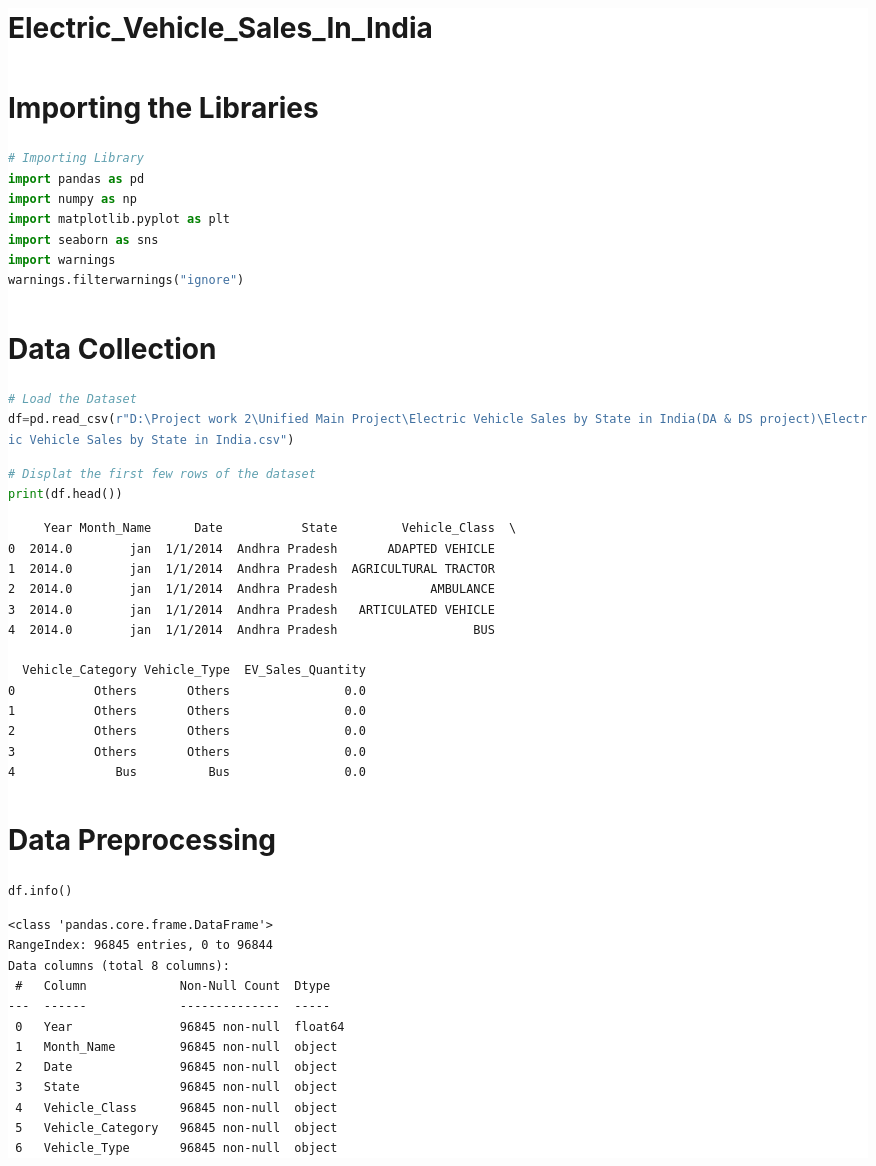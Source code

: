 # Electric_Vehicle_Sales_In_India

# Importing the Libraries


```python
# Importing Library
import pandas as pd
import numpy as np
import matplotlib.pyplot as plt
import seaborn as sns
import warnings
warnings.filterwarnings("ignore")
```

# Data Collection


```python
# Load the Dataset
df=pd.read_csv(r"D:\Project work 2\Unified Main Project\Electric Vehicle Sales by State in India(DA & DS project)\Electric Vehicle Sales by State in India.csv")
```


```python
# Displat the first few rows of the dataset
print(df.head())
```

         Year Month_Name      Date           State         Vehicle_Class  \
    0  2014.0        jan  1/1/2014  Andhra Pradesh       ADAPTED VEHICLE   
    1  2014.0        jan  1/1/2014  Andhra Pradesh  AGRICULTURAL TRACTOR   
    2  2014.0        jan  1/1/2014  Andhra Pradesh             AMBULANCE   
    3  2014.0        jan  1/1/2014  Andhra Pradesh   ARTICULATED VEHICLE   
    4  2014.0        jan  1/1/2014  Andhra Pradesh                   BUS   
    
      Vehicle_Category Vehicle_Type  EV_Sales_Quantity  
    0           Others       Others                0.0  
    1           Others       Others                0.0  
    2           Others       Others                0.0  
    3           Others       Others                0.0  
    4              Bus          Bus                0.0  
    

# Data Preprocessing


```python
df.info()
```

    <class 'pandas.core.frame.DataFrame'>
    RangeIndex: 96845 entries, 0 to 96844
    Data columns (total 8 columns):
     #   Column             Non-Null Count  Dtype  
    ---  ------             --------------  -----  
     0   Year               96845 non-null  float64
     1   Month_Name         96845 non-null  object 
     2   Date               96845 non-null  object 
     3   State              96845 non-null  object 
     4   Vehicle_Class      96845 non-null  object 
     5   Vehicle_Category   96845 non-null  object 
     6   Vehicle_Type       96845 non-null  object 